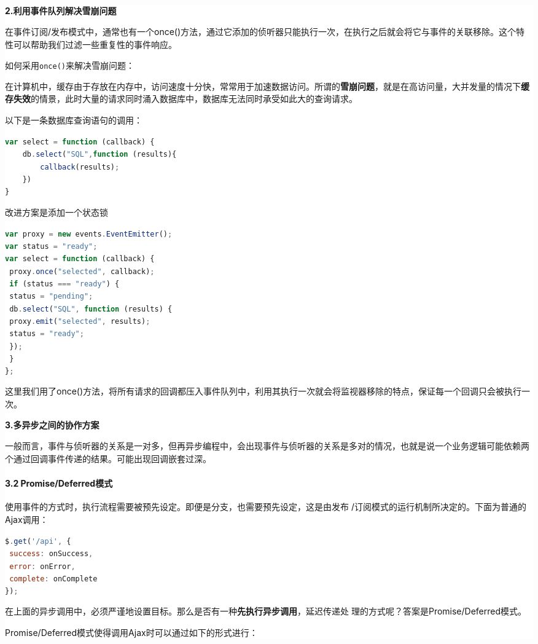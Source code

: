 **2.利用事件队列解决雪崩问题**

在事件订阅/发布模式中，通常也有一个once()方法，通过它添加的侦听器只能执行一次，在执行之后就会将它与事件的关联移除。这个特性可以帮助我们过滤一些重复性的事件响应。

如何采用`once()`来解决雪崩问题：

在计算机中，缓存由于存放在内存中，访问速度十分快，常常用于加速数据访问。所谓的**雪崩问题**，就是在高访问量，大并发量的情况下**缓存失效**的情景，此时大量的请求同时涌入数据库中，数据库无法同时承受如此大的查询请求。

以下是一条数据库查询语句的调用：

```js
var select = function (callback) {
	db.select("SQL",function (results){
		callback(results);
    })
}
```

改进方案是添加一个状态锁

```js
var proxy = new events.EventEmitter(); 
var status = "ready"; 
var select = function (callback) { 
 proxy.once("selected", callback); 
 if (status === "ready") { 
 status = "pending"; 
 db.select("SQL", function (results) { 
 proxy.emit("selected", results); 
 status = "ready"; 
 }); 
 } 
}; 
```

这里我们用了once()方法，将所有请求的回调都压入事件队列中，利用其执行一次就会将监视器移除的特点，保证每一个回调只会被执行一次。

**3.多异步之间的协作方案**

一般而言，事件与侦听器的关系是一对多，但再异步编程中，会出现事件与侦听器的关系是多对的情况，也就是说一个业务逻辑可能依赖两个通过回调事件传递的结果。可能出现回调嵌套过深。

#### 3.2 Promise/Deferred模式

使用事件的方式时，执行流程需要被预先设定。即便是分支，也需要预先设定，这是由发布
/订阅模式的运行机制所决定的。下面为普通的Ajax调用：

```jsx
$.get('/api', { 
 success: onSuccess, 
 error: onError, 
 complete: onComplete 
}); 
```

在上面的异步调用中，必须严谨地设置目标。那么是否有一种**先执行异步调用**，延迟传递处
理的方式呢？答案是Promise/Deferred模式。

Promise/Deferred模式使得调用Ajax时可以通过如下的形式进行：
